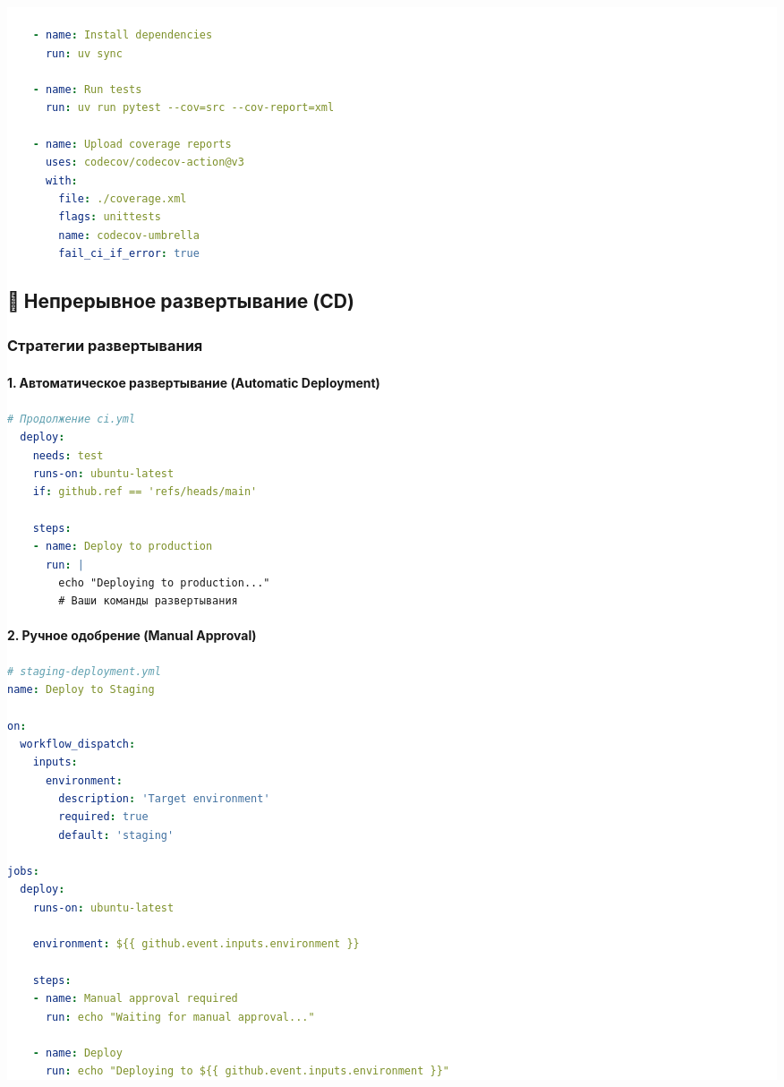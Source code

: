 ```yaml

    - name: Install dependencies
      run: uv sync

    - name: Run tests
      run: uv run pytest --cov=src --cov-report=xml

    - name: Upload coverage reports
      uses: codecov/codecov-action@v3
      with:
        file: ./coverage.xml
        flags: unittests
        name: codecov-umbrella
        fail_ci_if_error: true
```

## 🚀 Непрерывное развертывание (CD)

### Стратегии развертывания

#### 1. Автоматическое развертывание (Automatic Deployment)

```yaml
# Продолжение ci.yml
  deploy:
    needs: test
    runs-on: ubuntu-latest
    if: github.ref == 'refs/heads/main'

    steps:
    - name: Deploy to production
      run: |
        echo "Deploying to production..."
        # Ваши команды развертывания
```

#### 2. Ручное одобрение (Manual Approval)

```yaml
# staging-deployment.yml
name: Deploy to Staging

on:
  workflow_dispatch:
    inputs:
      environment:
        description: 'Target environment'
        required: true
        default: 'staging'

jobs:
  deploy:
    runs-on: ubuntu-latest

    environment: ${{ github.event.inputs.environment }}

    steps:
    - name: Manual approval required
      run: echo "Waiting for manual approval..."

    - name: Deploy
      run: echo "Deploying to ${{ github.event.inputs.environment }}"
```
